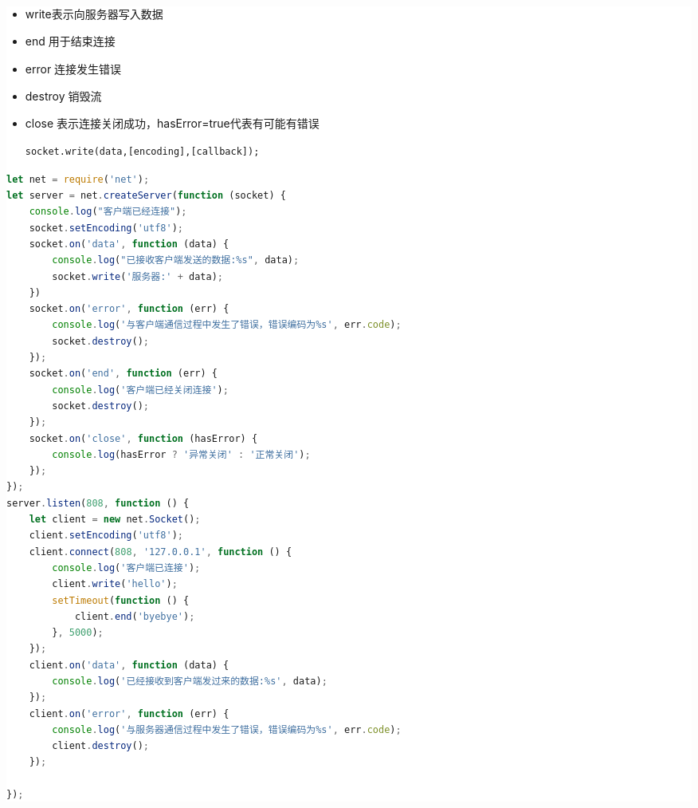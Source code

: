 - write表示向服务器写入数据

- end 用于结束连接

- error 连接发生错误

- destroy 销毁流

- close 表示连接关闭成功，hasError=true代表有可能有错误

  ```
  socket.write(data,[encoding],[callback]);
  ```

```javascript
let net = require('net');
let server = net.createServer(function (socket) {
    console.log("客户端已经连接");
    socket.setEncoding('utf8');
    socket.on('data', function (data) {
        console.log("已接收客户端发送的数据:%s", data);
        socket.write('服务器:' + data);
    })
    socket.on('error', function (err) {
        console.log('与客户端通信过程中发生了错误，错误编码为%s', err.code);
        socket.destroy();
    });
    socket.on('end', function (err) {
        console.log('客户端已经关闭连接');
        socket.destroy();
    });
    socket.on('close', function (hasError) {
        console.log(hasError ? '异常关闭' : '正常关闭');
    });
});
server.listen(808, function () {
    let client = new net.Socket();
    client.setEncoding('utf8');
    client.connect(808, '127.0.0.1', function () {
        console.log('客户端已连接');
        client.write('hello');
        setTimeout(function () {
            client.end('byebye');
        }, 5000);
    });
    client.on('data', function (data) {
        console.log('已经接收到客户端发过来的数据:%s', data);
    });
    client.on('error', function (err) {
        console.log('与服务器通信过程中发生了错误，错误编码为%s', err.code);
        client.destroy();
    });

});
```
